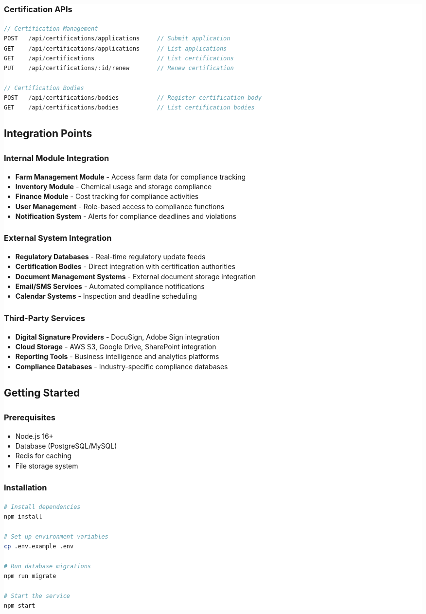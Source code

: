 ### Certification APIs
```javascript
// Certification Management
POST   /api/certifications/applications     // Submit application
GET    /api/certifications/applications     // List applications
GET    /api/certifications                  // List certifications
PUT    /api/certifications/:id/renew        // Renew certification

// Certification Bodies
POST   /api/certifications/bodies           // Register certification body
GET    /api/certifications/bodies           // List certification bodies
```

## Integration Points

### Internal Module Integration
- **Farm Management Module** - Access farm data for compliance tracking
- **Inventory Module** - Chemical usage and storage compliance
- **Finance Module** - Cost tracking for compliance activities
- **User Management** - Role-based access to compliance functions
- **Notification System** - Alerts for compliance deadlines and violations

### External System Integration
- **Regulatory Databases** - Real-time regulatory update feeds
- **Certification Bodies** - Direct integration with certification authorities
- **Document Management Systems** - External document storage integration
- **Email/SMS Services** - Automated compliance notifications
- **Calendar Systems** - Inspection and deadline scheduling

### Third-Party Services
- **Digital Signature Providers** - DocuSign, Adobe Sign integration
- **Cloud Storage** - AWS S3, Google Drive, SharePoint integration
- **Reporting Tools** - Business intelligence and analytics platforms
- **Compliance Databases** - Industry-specific compliance databases

## Getting Started

### Prerequisites
- Node.js 16+
- Database (PostgreSQL/MySQL)
- Redis for caching
- File storage system

### Installation
```bash
# Install dependencies
npm install

# Set up environment variables
cp .env.example .env

# Run database migrations
npm run migrate

# Start the service
npm start
```
